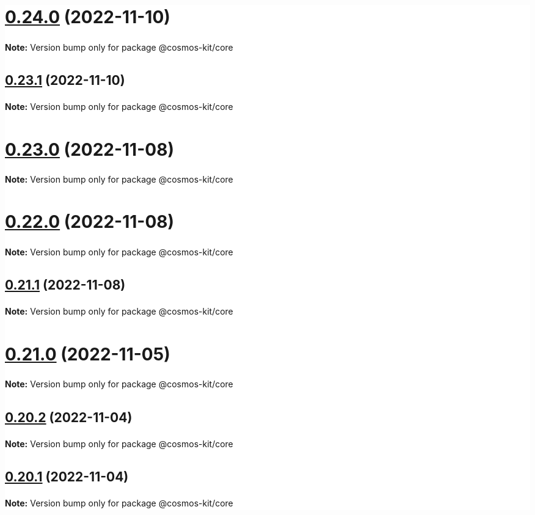 # [0.24.0](https://github.com/hyperweb-io/cosmos-kit/compare/@cosmos-kit/core@0.23.1...@cosmos-kit/core@0.24.0) (2022-11-10)

**Note:** Version bump only for package @cosmos-kit/core

## [0.23.1](https://github.com/hyperweb-io/cosmos-kit/compare/@cosmos-kit/core@0.23.0...@cosmos-kit/core@0.23.1) (2022-11-10)

**Note:** Version bump only for package @cosmos-kit/core

# [0.23.0](https://github.com/hyperweb-io/cosmos-kit/compare/@cosmos-kit/core@0.22.0...@cosmos-kit/core@0.23.0) (2022-11-08)

**Note:** Version bump only for package @cosmos-kit/core

# [0.22.0](https://github.com/hyperweb-io/cosmos-kit/compare/@cosmos-kit/core@0.21.1...@cosmos-kit/core@0.22.0) (2022-11-08)

**Note:** Version bump only for package @cosmos-kit/core

## [0.21.1](https://github.com/hyperweb-io/cosmos-kit/compare/@cosmos-kit/core@0.21.0...@cosmos-kit/core@0.21.1) (2022-11-08)

**Note:** Version bump only for package @cosmos-kit/core

# [0.21.0](https://github.com/hyperweb-io/cosmos-kit/compare/@cosmos-kit/core@0.20.2...@cosmos-kit/core@0.21.0) (2022-11-05)

**Note:** Version bump only for package @cosmos-kit/core

## [0.20.2](https://github.com/hyperweb-io/cosmos-kit/compare/@cosmos-kit/core@0.20.1...@cosmos-kit/core@0.20.2) (2022-11-04)

**Note:** Version bump only for package @cosmos-kit/core

## [0.20.1](https://github.com/hyperweb-io/cosmos-kit/compare/@cosmos-kit/core@0.20.0...@cosmos-kit/core@0.20.1) (2022-11-04)

**Note:** Version bump only for package @cosmos-kit/core
